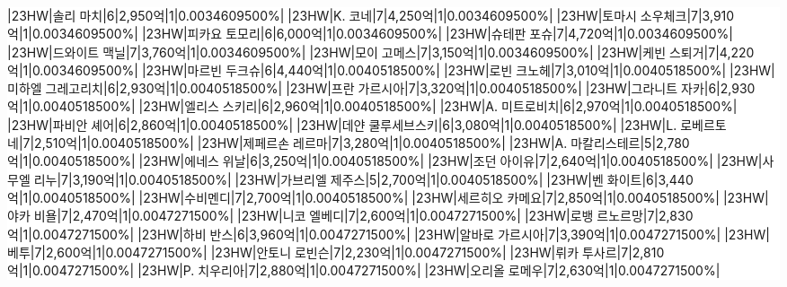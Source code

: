 |23HW|솔리 마치|6|2,950억|1|0.0034609500%|
|23HW|K. 코네|7|4,250억|1|0.0034609500%|
|23HW|토마시 소우체크|7|3,910억|1|0.0034609500%|
|23HW|피카요 토모리|6|6,000억|1|0.0034609500%|
|23HW|슈테판 포슈|7|4,720억|1|0.0034609500%|
|23HW|드와이트 맥닐|7|3,760억|1|0.0034609500%|
|23HW|모이 고메스|7|3,150억|1|0.0034609500%|
|23HW|케빈 스퇴거|7|4,220억|1|0.0034609500%|
|23HW|마르빈 두크슈|6|4,440억|1|0.0040518500%|
|23HW|로빈 크노헤|7|3,010억|1|0.0040518500%|
|23HW|미하엘 그레고리치|6|2,930억|1|0.0040518500%|
|23HW|프란 가르시아|7|3,320억|1|0.0040518500%|
|23HW|그라니트 자카|6|2,930억|1|0.0040518500%|
|23HW|엘리스 스키리|6|2,960억|1|0.0040518500%|
|23HW|A. 미트로비치|6|2,970억|1|0.0040518500%|
|23HW|파비안 셰어|6|2,860억|1|0.0040518500%|
|23HW|데얀 쿨루세브스키|6|3,080억|1|0.0040518500%|
|23HW|L. 로베르토네|7|2,510억|1|0.0040518500%|
|23HW|제페르손 레르마|7|3,280억|1|0.0040518500%|
|23HW|A. 마칼리스테르|5|2,780억|1|0.0040518500%|
|23HW|에네스 위날|6|3,250억|1|0.0040518500%|
|23HW|조던 아이유|7|2,640억|1|0.0040518500%|
|23HW|사무엘 리누|7|3,190억|1|0.0040518500%|
|23HW|가브리엘 제주스|5|2,700억|1|0.0040518500%|
|23HW|벤 화이트|6|3,440억|1|0.0040518500%|
|23HW|수비멘디|7|2,700억|1|0.0040518500%|
|23HW|세르히오 카메요|7|2,850억|1|0.0040518500%|
|23HW|야카 비욜|7|2,470억|1|0.0047271500%|
|23HW|니코 엘베디|7|2,600억|1|0.0047271500%|
|23HW|로뱅 르노르망|7|2,830억|1|0.0047271500%|
|23HW|하비 반스|6|3,960억|1|0.0047271500%|
|23HW|알바로 가르시아|7|3,390억|1|0.0047271500%|
|23HW|베투|7|2,600억|1|0.0047271500%|
|23HW|안토니 로빈슨|7|2,230억|1|0.0047271500%|
|23HW|뤼카 투사르|7|2,810억|1|0.0047271500%|
|23HW|P. 치우리아|7|2,880억|1|0.0047271500%|
|23HW|오리올 로메우|7|2,630억|1|0.0047271500%|